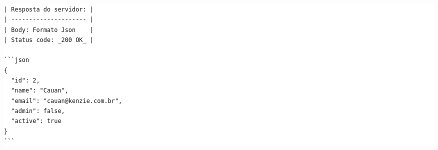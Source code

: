     | Resposta do servidor: |
    | --------------------- |
    | Body: Formato Json    |
    | Status code: _200 OK_ |

    ```json
    {
      "id": 2,
      "name": "Cauan",
      "email": "cauan@kenzie.com.br",
      "admin": false,
      "active": true
    }
    ```
